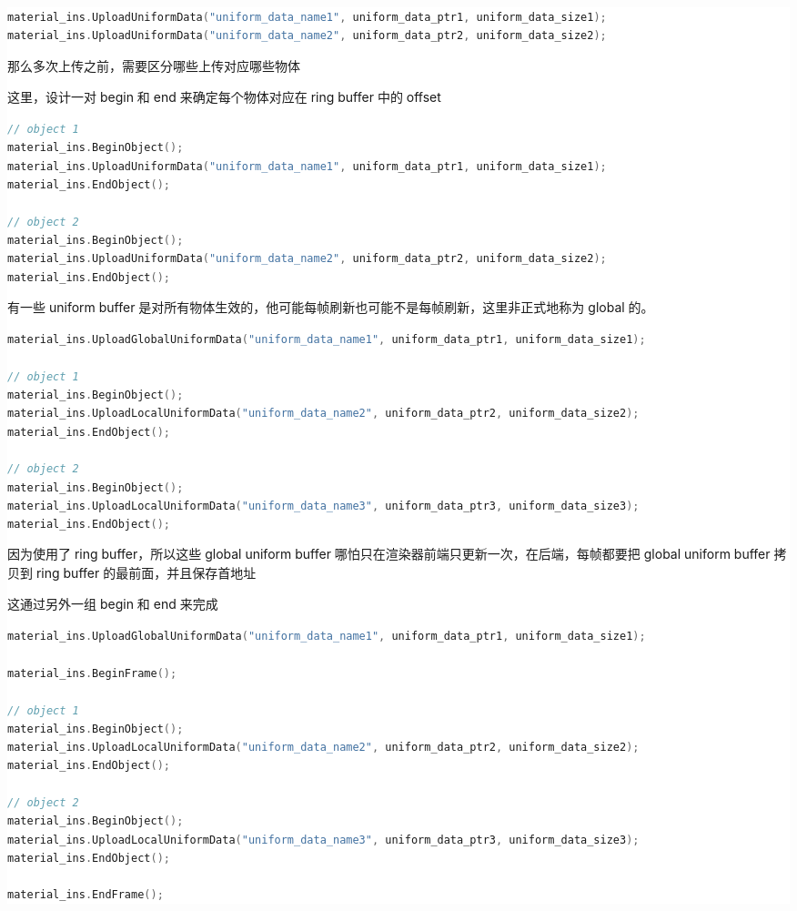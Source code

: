 ```cpp
material_ins.UploadUniformData("uniform_data_name1", uniform_data_ptr1, uniform_data_size1);
material_ins.UploadUniformData("uniform_data_name2", uniform_data_ptr2, uniform_data_size2);
```

那么多次上传之前，需要区分哪些上传对应哪些物体

这里，设计一对 begin 和 end 来确定每个物体对应在 ring buffer 中的 offset

```cpp
// object 1
material_ins.BeginObject();
material_ins.UploadUniformData("uniform_data_name1", uniform_data_ptr1, uniform_data_size1);
material_ins.EndObject();

// object 2
material_ins.BeginObject();
material_ins.UploadUniformData("uniform_data_name2", uniform_data_ptr2, uniform_data_size2);
material_ins.EndObject();
```

有一些 uniform buffer 是对所有物体生效的，他可能每帧刷新也可能不是每帧刷新，这里非正式地称为 global 的。

```cpp
material_ins.UploadGlobalUniformData("uniform_data_name1", uniform_data_ptr1, uniform_data_size1);

// object 1
material_ins.BeginObject();
material_ins.UploadLocalUniformData("uniform_data_name2", uniform_data_ptr2, uniform_data_size2);
material_ins.EndObject();

// object 2
material_ins.BeginObject();
material_ins.UploadLocalUniformData("uniform_data_name3", uniform_data_ptr3, uniform_data_size3);
material_ins.EndObject();
```

因为使用了 ring buffer，所以这些 global uniform buffer 哪怕只在渲染器前端只更新一次，在后端，每帧都要把 global uniform buffer 拷贝到 ring buffer 的最前面，并且保存首地址

这通过另外一组 begin 和 end 来完成

```cpp
material_ins.UploadGlobalUniformData("uniform_data_name1", uniform_data_ptr1, uniform_data_size1);

material_ins.BeginFrame();

// object 1
material_ins.BeginObject();
material_ins.UploadLocalUniformData("uniform_data_name2", uniform_data_ptr2, uniform_data_size2);
material_ins.EndObject();

// object 2
material_ins.BeginObject();
material_ins.UploadLocalUniformData("uniform_data_name3", uniform_data_ptr3, uniform_data_size3);
material_ins.EndObject();

material_ins.EndFrame();
```
